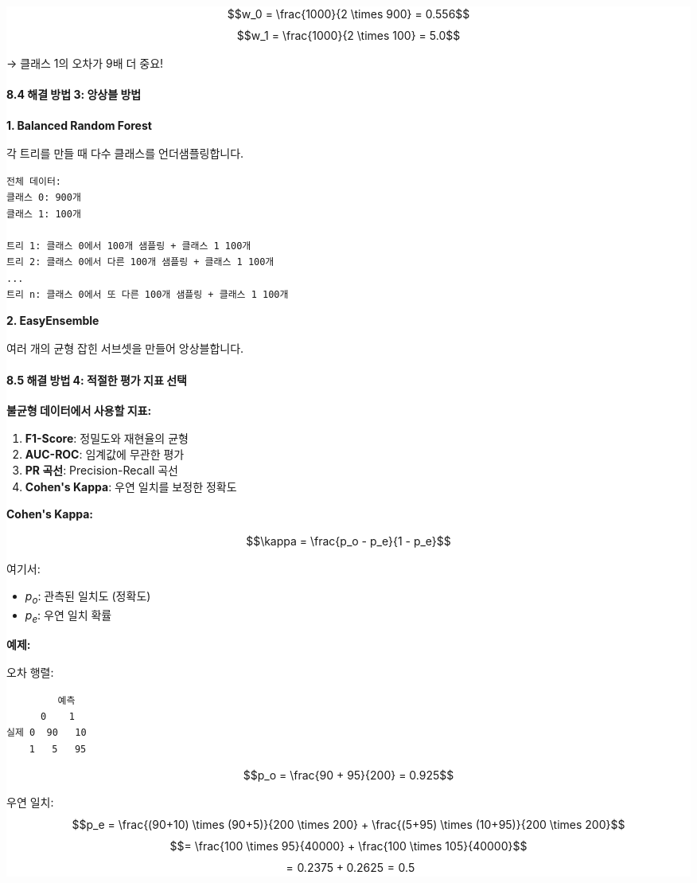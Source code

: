 $$w_0 = \frac{1000}{2 \times 900} = 0.556$$
$$w_1 = \frac{1000}{2 \times 100} = 5.0$$

$\rightarrow$ 클래스 1의 오차가 9배 더 중요!

#### 8.4 해결 방법 3: 앙상블 방법

**1. Balanced Random Forest**

각 트리를 만들 때 다수 클래스를 언더샘플링합니다.

```
전체 데이터:
클래스 0: 900개
클래스 1: 100개

트리 1: 클래스 0에서 100개 샘플링 + 클래스 1 100개
트리 2: 클래스 0에서 다른 100개 샘플링 + 클래스 1 100개
...
트리 n: 클래스 0에서 또 다른 100개 샘플링 + 클래스 1 100개
```

**2. EasyEnsemble**

여러 개의 균형 잡힌 서브셋을 만들어 앙상블합니다.

#### 8.5 해결 방법 4: 적절한 평가 지표 선택

**불균형 데이터에서 사용할 지표:**

1. **F1-Score**: 정밀도와 재현율의 균형
2. **AUC-ROC**: 임계값에 무관한 평가
3. **PR 곡선**: Precision-Recall 곡선
4. **Cohen's Kappa**: 우연 일치를 보정한 정확도

**Cohen's Kappa:**

$$\kappa = \frac{p_o - p_e}{1 - p_e}$$

여기서:
- $p_o$: 관측된 일치도 (정확도)
- $p_e$: 우연 일치 확률

**예제:**

오차 행렬:
```
         예측
      0    1
실제 0  90   10
    1   5   95
```

$$p_o = \frac{90 + 95}{200} = 0.925$$

우연 일치:
$$p_e = \frac{(90+10) \times (90+5)}{200 \times 200} + \frac{(5+95) \times (10+95)}{200 \times 200}$$
$$= \frac{100 \times 95}{40000} + \frac{100 \times 105}{40000}$$
$$= 0.2375 + 0.2625 = 0.5$$
